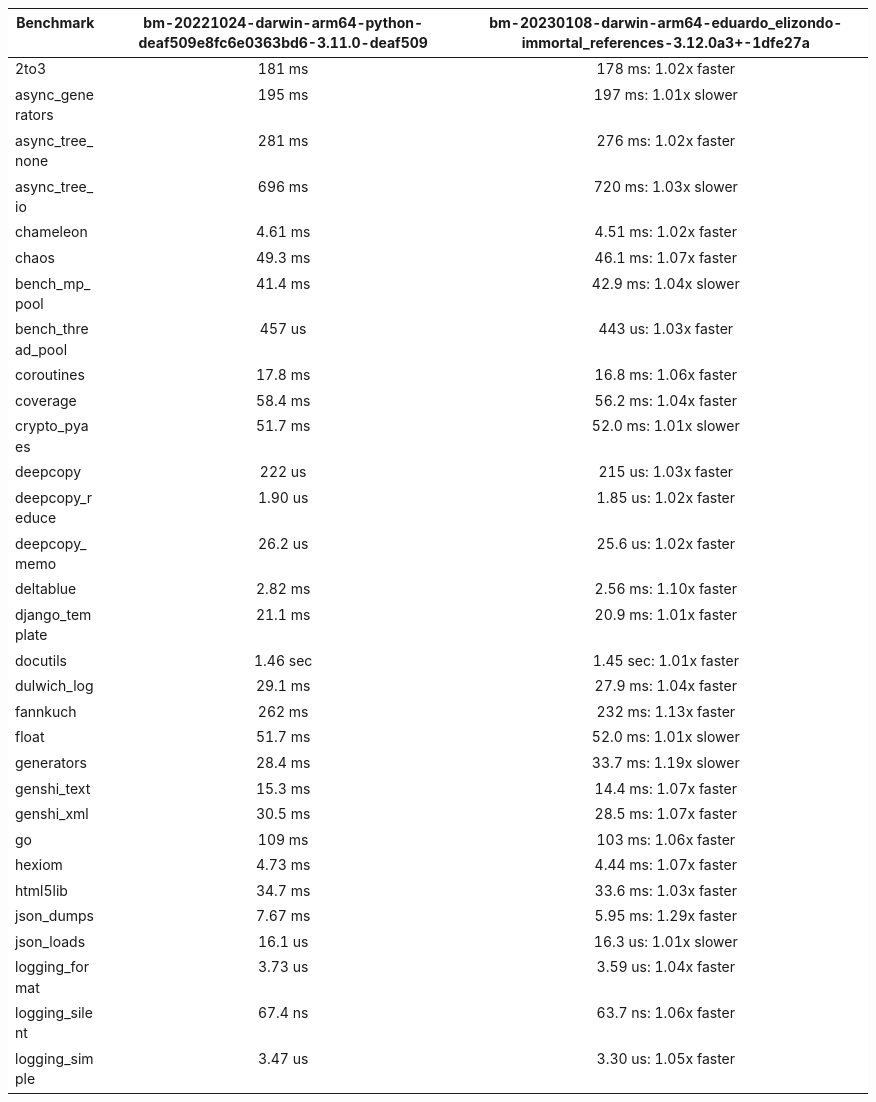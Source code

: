 | Benchmark               | bm-20221024-darwin-arm64-python-deaf509e8fc6e0363bd6-3.11.0-deaf509 | bm-20230108-darwin-arm64-eduardo_elizondo-immortal_references-3.12.0a3+-1dfe27a |
|-------------------------|:-------------------------------------------------------------------:|:-------------------------------------------------------------------------------:|
| 2to3                    | 181 ms                                                              | 178 ms: 1.02x faster                                                            |
| async_generators        | 195 ms                                                              | 197 ms: 1.01x slower                                                            |
| async_tree_none         | 281 ms                                                              | 276 ms: 1.02x faster                                                            |
| async_tree_io           | 696 ms                                                              | 720 ms: 1.03x slower                                                            |
| chameleon               | 4.61 ms                                                             | 4.51 ms: 1.02x faster                                                           |
| chaos                   | 49.3 ms                                                             | 46.1 ms: 1.07x faster                                                           |
| bench_mp_pool           | 41.4 ms                                                             | 42.9 ms: 1.04x slower                                                           |
| bench_thread_pool       | 457 us                                                              | 443 us: 1.03x faster                                                            |
| coroutines              | 17.8 ms                                                             | 16.8 ms: 1.06x faster                                                           |
| coverage                | 58.4 ms                                                             | 56.2 ms: 1.04x faster                                                           |
| crypto_pyaes            | 51.7 ms                                                             | 52.0 ms: 1.01x slower                                                           |
| deepcopy                | 222 us                                                              | 215 us: 1.03x faster                                                            |
| deepcopy_reduce         | 1.90 us                                                             | 1.85 us: 1.02x faster                                                           |
| deepcopy_memo           | 26.2 us                                                             | 25.6 us: 1.02x faster                                                           |
| deltablue               | 2.82 ms                                                             | 2.56 ms: 1.10x faster                                                           |
| django_template         | 21.1 ms                                                             | 20.9 ms: 1.01x faster                                                           |
| docutils                | 1.46 sec                                                            | 1.45 sec: 1.01x faster                                                          |
| dulwich_log             | 29.1 ms                                                             | 27.9 ms: 1.04x faster                                                           |
| fannkuch                | 262 ms                                                              | 232 ms: 1.13x faster                                                            |
| float                   | 51.7 ms                                                             | 52.0 ms: 1.01x slower                                                           |
| generators              | 28.4 ms                                                             | 33.7 ms: 1.19x slower                                                           |
| genshi_text             | 15.3 ms                                                             | 14.4 ms: 1.07x faster                                                           |
| genshi_xml              | 30.5 ms                                                             | 28.5 ms: 1.07x faster                                                           |
| go                      | 109 ms                                                              | 103 ms: 1.06x faster                                                            |
| hexiom                  | 4.73 ms                                                             | 4.44 ms: 1.07x faster                                                           |
| html5lib                | 34.7 ms                                                             | 33.6 ms: 1.03x faster                                                           |
| json_dumps              | 7.67 ms                                                             | 5.95 ms: 1.29x faster                                                           |
| json_loads              | 16.1 us                                                             | 16.3 us: 1.01x slower                                                           |
| logging_format          | 3.73 us                                                             | 3.59 us: 1.04x faster                                                           |
| logging_silent          | 67.4 ns                                                             | 63.7 ns: 1.06x faster                                                           |
| logging_simple          | 3.47 us                                                             | 3.30 us: 1.05x faster                                                           |